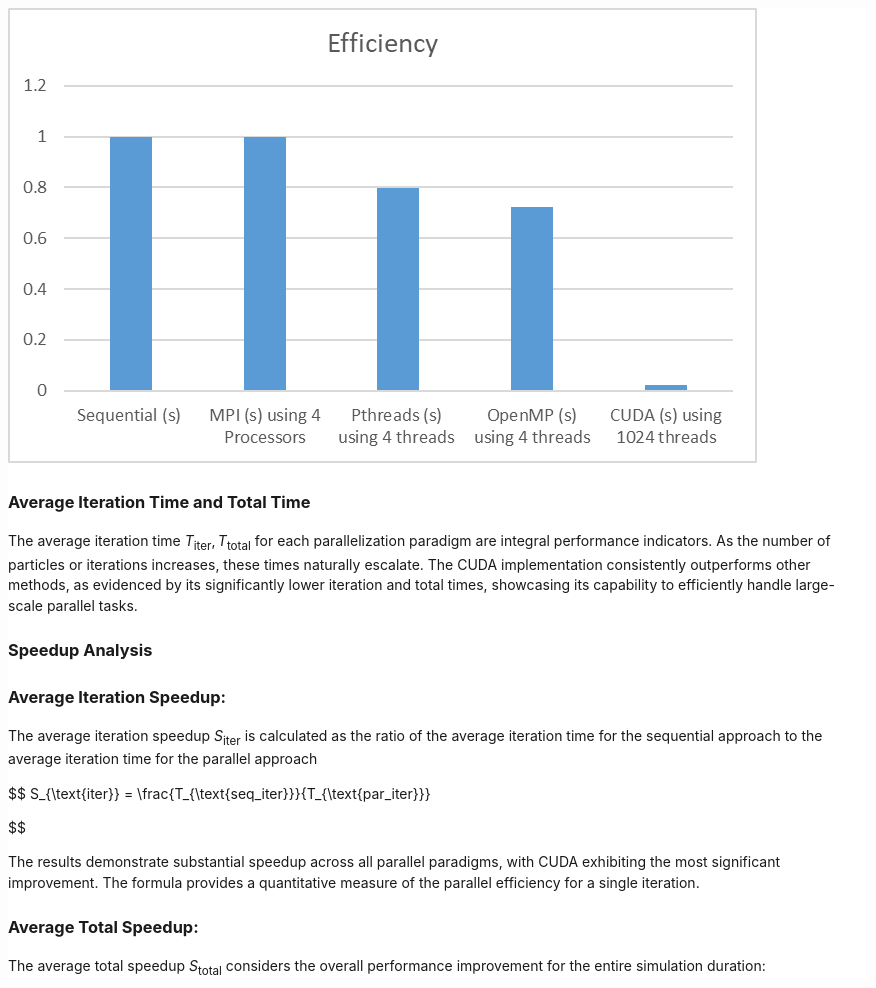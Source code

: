 ![Untitled](Images/Untitled%207.png)

### **Average Iteration Time and Total Time**

The average iteration time $T_{\text{iter}}, T_{\text{total}}$ for each parallelization paradigm are integral performance indicators. As the number of particles or iterations increases, these times naturally escalate. The CUDA implementation consistently outperforms other methods, as evidenced by its significantly lower iteration and total times, showcasing its capability to efficiently handle large-scale parallel tasks.

### **Speedup Analysis**

### Average Iteration Speedup:

The average iteration speedup $S_{\text{iter}}$ is calculated as the ratio of the average iteration time for the sequential approach to the average iteration time for the parallel approach 

$$
S_{\text{iter}} = \frac{T_{\text{seq\_iter}}}{T_{\text{par\_iter}}}

$$

The results demonstrate substantial speedup across all parallel paradigms, with CUDA exhibiting the most significant improvement. The formula provides a quantitative measure of the parallel efficiency for a single iteration.

### Average Total Speedup:

The average total speedup $S_{\text{total}}$ considers the overall performance improvement for the entire simulation duration:
